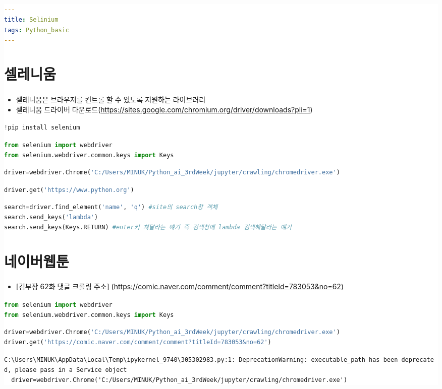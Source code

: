 ```yaml
---
title: Selinium
tags: Python_basic
---
```


# 셀레니움
* 셀레니움은 브라우저를 컨트롤 할 수 있도록 지원하는 라이브러리
* 셀레니움 드라이버 다운로드(https://sites.google.com/chromium.org/driver/downloads?pli=1)


```python
!pip install selenium
```



```python
from selenium import webdriver
from selenium.webdriver.common.keys import Keys
```


```python
driver=webdriver.Chrome('C:/Users/MINUK/Python_ai_3rdWeek/jupyter/crawling/chromedriver.exe')
```


```python
driver.get('https://www.python.org')
```


```python
search=driver.find_element('name', 'q') #site의 search창 객체
search.send_keys('lambda')
search.send_keys(Keys.RETURN) #enter키 쳐달라는 얘기 즉 검색창에 lambda 검색해달라는 얘기
```

# 네이버웹툰
* [김부장 62화 댓글 크롤링 주소] (https://comic.naver.com/comment/comment?titleId=783053&no=62)


```python
from selenium import webdriver
from selenium.webdriver.common.keys import Keys
```


```python
driver=webdriver.Chrome('C:/Users/MINUK/Python_ai_3rdWeek/jupyter/crawling/chromedriver.exe')
driver.get('https://comic.naver.com/comment/comment?titleId=783053&no=62')
```

    C:\Users\MINUK\AppData\Local\Temp\ipykernel_9740\305302983.py:1: DeprecationWarning: executable_path has been deprecated, please pass in a Service object
      driver=webdriver.Chrome('C:/Users/MINUK/Python_ai_3rdWeek/jupyter/crawling/chromedriver.exe')
